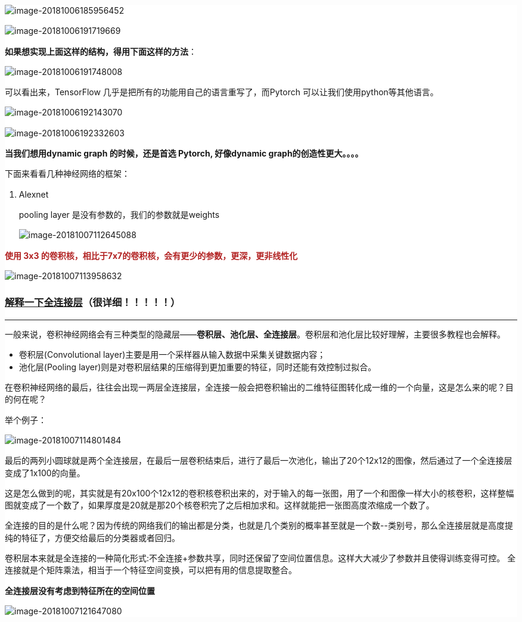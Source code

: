 ![image-20181006185956452](/Users/yunqingqi/Desktop/note/image-20181006185956452.png)

![image-20181006191719669](/Users/yunqingqi/Desktop/note/image-20181006191719669.png)

**如果想实现上面这样的结构，得用下面这样的方法**：

![image-20181006191748008](/Users/yunqingqi/Desktop/note/image-20181006191748008.png)

可以看出来，TensorFlow 几乎是把所有的功能用自己的语言重写了，而Pytorch 可以让我们使用python等其他语言。

![image-20181006192143070](/Users/yunqingqi/Desktop/note/image-20181006192143070.png)

![image-20181006192332603](/Users/yunqingqi/Desktop/note/image-20181006192332603.png)

**当我们想用dynamic graph 的时候，还是首选 Pytorch, 好像dynamic graph的创造性更大。。。。**

下面来看看几种神经网络的框架：

1. Alexnet

   pooling layer 是没有参数的，我们的参数就是weights

   ![image-20181007112645088](/Users/yunqingqi/Desktop/note/image-20181007112645088.png)

<font color=#B22222>**使用 3x3 的卷积核，相比于7x7的卷积核，会有更少的参数，更深，更非线性化**</font>

![image-20181007113958632](/Users/yunqingqi/Desktop/note/image-20181007113958632.png)

### [解释一下全连接层](https://zhuanlan.zhihu.com/p/33841176)（很详细！！！！！）

---

一般来说，卷积神经网络会有三种类型的隐藏层——**卷积层、池化层、全连接层**。卷积层和池化层比较好理解，主要很多教程也会解释。

- 卷积层(Convolutional layer)主要是用一个采样器从输入数据中采集关键数据内容；
- 池化层(Pooling layer)则是对卷积层结果的压缩得到更加重要的特征，同时还能有效控制过拟合。

在卷积神经网络的最后，往往会出现一两层全连接层，全连接一般会把卷积输出的二维特征图转化成一维的一个向量，这是怎么来的呢？目的何在呢？

举个例子：

![image-20181007114801484](/Users/yunqingqi/Desktop/note/image-20181007114801484.png)

最后的两列小圆球就是两个全连接层，在最后一层卷积结束后，进行了最后一次池化，输出了20个12x12的图像，然后通过了一个全连接层变成了1x100的向量。

这是怎么做到的呢，其实就是有20x100个12x12的卷积核卷积出来的，对于输入的每一张图，用了一个和图像一样大小的核卷积，这样整幅图就变成了一个数了，如果厚度是20就是那20个核卷积完了之后相加求和。这样就能把一张图高度浓缩成一个数了。

全连接的目的是什么呢？因为传统的网络我们的输出都是分类，也就是几个类别的概率甚至就是一个数--类别号，那么全连接层就是高度提纯的特征了，方便交给最后的分类器或者回归。

卷积层本来就是全连接的一种简化形式:不全连接+参数共享，同时还保留了空间位置信息。这样大大减少了参数并且使得训练变得可控。 全连接就是个矩阵乘法，相当于一个特征空间变换，可以把有用的信息提取整合。

**全连接层没有考虑到特征所在的空间位置**

![image-20181007121647080](/Users/yunqingqi/Desktop/note/image-20181007121647080.png)
